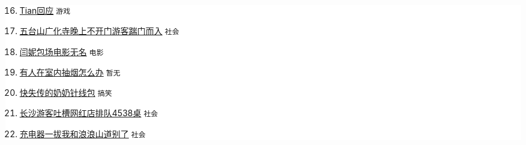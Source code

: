 16. [Tian回应](https://m.weibo.cn/search?containerid=100103type%3D1%26t%3D10%26q%3D%23Tian%E5%9B%9E%E5%BA%94%23&stream_entry_id=31&isnewpage=1&extparam=seat%3D1%26realpos%3D14%26band_rank%3D14%26lcate%3D5001%26pos%3D14%26c_type%3D31%26filter_type%3Drealtimehot%26flag%3D1%26q%3D%2523Tian%25E5%259B%259E%25E5%25BA%2594%2523%26stream_entry_id%3D31%26dgr%3D0%26cate%3D5001%26display_time%3D1674742739%26pre_seqid%3D1674742739655923862139&luicode=10000011&lfid=106003type%3D25%26t%3D3%26disable_hot%3D1%26filter_type%3Drealtimehot) `游戏` 

17. [五台山广化寺晚上不开门游客踹门而入](https://m.weibo.cn/search?containerid=100103type%3D1%26t%3D10%26q%3D%23%E4%BA%94%E5%8F%B0%E5%B1%B1%E5%B9%BF%E5%8C%96%E5%AF%BA%E6%99%9A%E4%B8%8A%E4%B8%8D%E5%BC%80%E9%97%A8%E6%B8%B8%E5%AE%A2%E8%B8%B9%E9%97%A8%E8%80%8C%E5%85%A5%23&stream_entry_id=31&isnewpage=1&extparam=seat%3D1%26realpos%3D15%26band_rank%3D15%26lcate%3D5001%26pos%3D15%26c_type%3D31%26filter_type%3Drealtimehot%26flag%3D1%26q%3D%2523%25E4%25BA%2594%25E5%258F%25B0%25E5%25B1%25B1%25E5%25B9%25BF%25E5%258C%2596%25E5%25AF%25BA%25E6%2599%259A%25E4%25B8%258A%25E4%25B8%258D%25E5%25BC%2580%25E9%2597%25A8%25E6%25B8%25B8%25E5%25AE%25A2%25E8%25B8%25B9%25E9%2597%25A8%25E8%2580%258C%25E5%2585%25A5%2523%26stream_entry_id%3D31%26dgr%3D0%26cate%3D5001%26display_time%3D1674742739%26pre_seqid%3D1674742739655923862139&luicode=10000011&lfid=106003type%3D25%26t%3D3%26disable_hot%3D1%26filter_type%3Drealtimehot) `社会` 

18. [闫妮包场电影无名](https://m.weibo.cn/search?containerid=100103type%3D1%26t%3D10%26q%3D%23%E9%97%AB%E5%A6%AE%E5%8C%85%E5%9C%BA%E7%94%B5%E5%BD%B1%E6%97%A0%E5%90%8D%23&stream_entry_id=31&isnewpage=1&extparam=seat%3D1%26realpos%3D16%26band_rank%3D16%26lcate%3D5001%26pos%3D16%26c_type%3D31%26filter_type%3Drealtimehot%26flag%3D1%26q%3D%2523%25E9%2597%25AB%25E5%25A6%25AE%25E5%258C%2585%25E5%259C%25BA%25E7%2594%25B5%25E5%25BD%25B1%25E6%2597%25A0%25E5%2590%258D%2523%26stream_entry_id%3D31%26dgr%3D0%26cate%3D5001%26display_time%3D1674742739%26pre_seqid%3D1674742739655923862139&luicode=10000011&lfid=106003type%3D25%26t%3D3%26disable_hot%3D1%26filter_type%3Drealtimehot) `电影` 

19. [有人在室内抽烟怎么办](https://m.weibo.cn/search?containerid=100103type%3D1%26t%3D10%26q%3D%23%E6%9C%89%E4%BA%BA%E5%9C%A8%E5%AE%A4%E5%86%85%E6%8A%BD%E7%83%9F%E6%80%8E%E4%B9%88%E5%8A%9E%23&stream_entry_id=31&isnewpage=1&extparam=seat%3D1%26realpos%3D17%26band_rank%3D17%26lcate%3D5001%26pos%3D17%26c_type%3D31%26filter_type%3Drealtimehot%26flag%3D1%26q%3D%2523%25E6%259C%2589%25E4%25BA%25BA%25E5%259C%25A8%25E5%25AE%25A4%25E5%2586%2585%25E6%258A%25BD%25E7%2583%259F%25E6%2580%258E%25E4%25B9%2588%25E5%258A%259E%2523%26stream_entry_id%3D31%26dgr%3D0%26cate%3D5001%26display_time%3D1674742739%26pre_seqid%3D1674742739655923862139&luicode=10000011&lfid=106003type%3D25%26t%3D3%26disable_hot%3D1%26filter_type%3Drealtimehot) `暂无` 

20. [快失传的奶奶针线包](https://m.weibo.cn/search?containerid=100103type%3D1%26t%3D10%26q%3D%23%E5%BF%AB%E5%A4%B1%E4%BC%A0%E7%9A%84%E5%A5%B6%E5%A5%B6%E9%92%88%E7%BA%BF%E5%8C%85%23&stream_entry_id=31&isnewpage=1&extparam=seat%3D1%26realpos%3D18%26band_rank%3D18%26lcate%3D5001%26pos%3D18%26c_type%3D31%26filter_type%3Drealtimehot%26flag%3D1%26q%3D%2523%25E5%25BF%25AB%25E5%25A4%25B1%25E4%25BC%25A0%25E7%259A%2584%25E5%25A5%25B6%25E5%25A5%25B6%25E9%2592%2588%25E7%25BA%25BF%25E5%258C%2585%2523%26stream_entry_id%3D31%26dgr%3D0%26cate%3D5001%26display_time%3D1674742739%26pre_seqid%3D1674742739655923862139&luicode=10000011&lfid=106003type%3D25%26t%3D3%26disable_hot%3D1%26filter_type%3Drealtimehot) `搞笑` 

21. [长沙游客吐槽网红店排队4538桌](https://m.weibo.cn/search?containerid=100103type%3D1%26t%3D10%26q%3D%23%E9%95%BF%E6%B2%99%E6%B8%B8%E5%AE%A2%E5%90%90%E6%A7%BD%E7%BD%91%E7%BA%A2%E5%BA%97%E6%8E%92%E9%98%9F4538%E6%A1%8C%23&stream_entry_id=31&isnewpage=1&extparam=seat%3D1%26realpos%3D19%26band_rank%3D19%26lcate%3D5001%26pos%3D19%26c_type%3D31%26filter_type%3Drealtimehot%26flag%3D0%26q%3D%2523%25E9%2595%25BF%25E6%25B2%2599%25E6%25B8%25B8%25E5%25AE%25A2%25E5%2590%2590%25E6%25A7%25BD%25E7%25BD%2591%25E7%25BA%25A2%25E5%25BA%2597%25E6%258E%2592%25E9%2598%259F4538%25E6%25A1%258C%2523%26stream_entry_id%3D31%26dgr%3D0%26cate%3D5001%26display_time%3D1674742739%26pre_seqid%3D1674742739655923862139&luicode=10000011&lfid=106003type%3D25%26t%3D3%26disable_hot%3D1%26filter_type%3Drealtimehot) `社会` 

22. [充电器一拔我和浪浪山道别了](https://m.weibo.cn/search?containerid=100103type%3D1%26t%3D10%26q%3D%23%E5%85%85%E7%94%B5%E5%99%A8%E4%B8%80%E6%8B%94%E6%88%91%E5%92%8C%E6%B5%AA%E6%B5%AA%E5%B1%B1%E9%81%93%E5%88%AB%E4%BA%86%23&stream_entry_id=31&isnewpage=1&extparam=seat%3D1%26realpos%3D20%26band_rank%3D20%26lcate%3D5001%26pos%3D20%26c_type%3D31%26filter_type%3Drealtimehot%26flag%3D0%26q%3D%2523%25E5%2585%2585%25E7%2594%25B5%25E5%2599%25A8%25E4%25B8%2580%25E6%258B%2594%25E6%2588%2591%25E5%2592%258C%25E6%25B5%25AA%25E6%25B5%25AA%25E5%25B1%25B1%25E9%2581%2593%25E5%2588%25AB%25E4%25BA%2586%2523%26stream_entry_id%3D31%26dgr%3D0%26cate%3D5001%26display_time%3D1674742739%26pre_seqid%3D1674742739655923862139&luicode=10000011&lfid=106003type%3D25%26t%3D3%26disable_hot%3D1%26filter_type%3Drealtimehot) `社会` 
